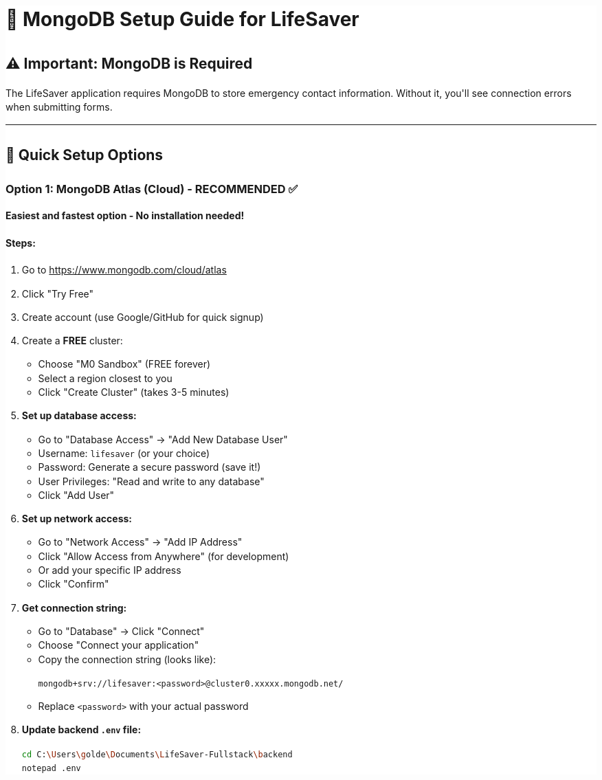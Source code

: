 # 🍃 MongoDB Setup Guide for LifeSaver

## ⚠️ Important: MongoDB is Required

The LifeSaver application requires MongoDB to store emergency contact information. Without it, you'll see connection errors when submitting forms.

---

## 🚀 Quick Setup Options

### Option 1: MongoDB Atlas (Cloud) - **RECOMMENDED** ✅

**Easiest and fastest option - No installation needed!**

#### Steps:
1. Go to https://www.mongodb.com/cloud/atlas
2. Click "Try Free"
3. Create account (use Google/GitHub for quick signup)
4. Create a **FREE** cluster:
   - Choose "M0 Sandbox" (FREE forever)
   - Select a region closest to you
   - Click "Create Cluster" (takes 3-5 minutes)

5. **Set up database access:**
   - Go to "Database Access" → "Add New Database User"
   - Username: `lifesaver` (or your choice)
   - Password: Generate a secure password (save it!)
   - User Privileges: "Read and write to any database"
   - Click "Add User"

6. **Set up network access:**
   - Go to "Network Access" → "Add IP Address"
   - Click "Allow Access from Anywhere" (for development)
   - Or add your specific IP address
   - Click "Confirm"

7. **Get connection string:**
   - Go to "Database" → Click "Connect"
   - Choose "Connect your application"
   - Copy the connection string (looks like):
     ```
     mongodb+srv://lifesaver:<password>@cluster0.xxxxx.mongodb.net/
     ```
   - Replace `<password>` with your actual password

8. **Update backend `.env` file:**
   ```bash
   cd C:\Users\golde\Documents\LifeSaver-Fullstack\backend
   notepad .env
   ```
   